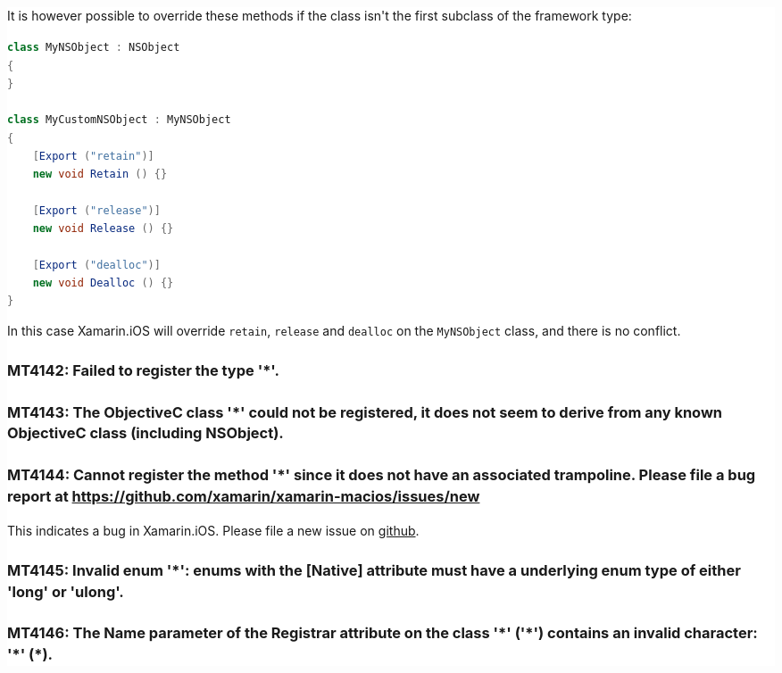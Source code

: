 It is however possible to override these methods if the class isn't the first subclass of the framework type:

```csharp
class MyNSObject : NSObject
{
}

class MyCustomNSObject : MyNSObject
{
	[Export ("retain")]
	new void Retain () {}

	[Export ("release")]
	new void Release () {}

	[Export ("dealloc")]
	new void Dealloc () {}
}
```

In this case Xamarin.iOS will override `retain`, `release` and `dealloc` on the `MyNSObject` class, and there is no conflict.

<a name="MT4142" />

### MT4142: Failed to register the type '*'.

<a name="MT4143" />

### MT4143: The ObjectiveC class '*' could not be registered, it does not seem to derive from any known ObjectiveC class (including NSObject).

<a name="MT4144" />

### MT4144: Cannot register the method '*' since it does not have an associated trampoline. Please file a bug report at https://github.com/xamarin/xamarin-macios/issues/new

This indicates a bug in Xamarin.iOS. Please file a new issue on [github](https://github.com/xamarin/xamarin-macios/issues/new).

<a name="MT4145" />

### MT4145: Invalid enum '*': enums with the [Native] attribute must have a underlying enum type of either 'long' or 'ulong'.

<a name="MT4146" />

### MT4146: The Name parameter of the Registrar attribute on the class '\*' ('\*') contains an invalid character: '\*' (\*).
